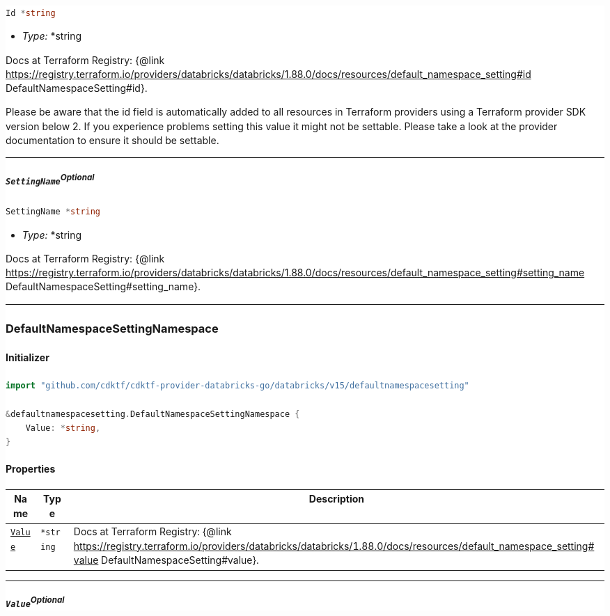 ```go
Id *string
```

- *Type:* *string

Docs at Terraform Registry: {@link https://registry.terraform.io/providers/databricks/databricks/1.88.0/docs/resources/default_namespace_setting#id DefaultNamespaceSetting#id}.

Please be aware that the id field is automatically added to all resources in Terraform providers using a Terraform provider SDK version below 2.
If you experience problems setting this value it might not be settable. Please take a look at the provider documentation to ensure it should be settable.

---

##### `SettingName`<sup>Optional</sup> <a name="SettingName" id="@cdktf/provider-databricks.defaultNamespaceSetting.DefaultNamespaceSettingConfig.property.settingName"></a>

```go
SettingName *string
```

- *Type:* *string

Docs at Terraform Registry: {@link https://registry.terraform.io/providers/databricks/databricks/1.88.0/docs/resources/default_namespace_setting#setting_name DefaultNamespaceSetting#setting_name}.

---

### DefaultNamespaceSettingNamespace <a name="DefaultNamespaceSettingNamespace" id="@cdktf/provider-databricks.defaultNamespaceSetting.DefaultNamespaceSettingNamespace"></a>

#### Initializer <a name="Initializer" id="@cdktf/provider-databricks.defaultNamespaceSetting.DefaultNamespaceSettingNamespace.Initializer"></a>

```go
import "github.com/cdktf/cdktf-provider-databricks-go/databricks/v15/defaultnamespacesetting"

&defaultnamespacesetting.DefaultNamespaceSettingNamespace {
	Value: *string,
}
```

#### Properties <a name="Properties" id="Properties"></a>

| **Name** | **Type** | **Description** |
| --- | --- | --- |
| <code><a href="#@cdktf/provider-databricks.defaultNamespaceSetting.DefaultNamespaceSettingNamespace.property.value">Value</a></code> | <code>*string</code> | Docs at Terraform Registry: {@link https://registry.terraform.io/providers/databricks/databricks/1.88.0/docs/resources/default_namespace_setting#value DefaultNamespaceSetting#value}. |

---

##### `Value`<sup>Optional</sup> <a name="Value" id="@cdktf/provider-databricks.defaultNamespaceSetting.DefaultNamespaceSettingNamespace.property.value"></a>
